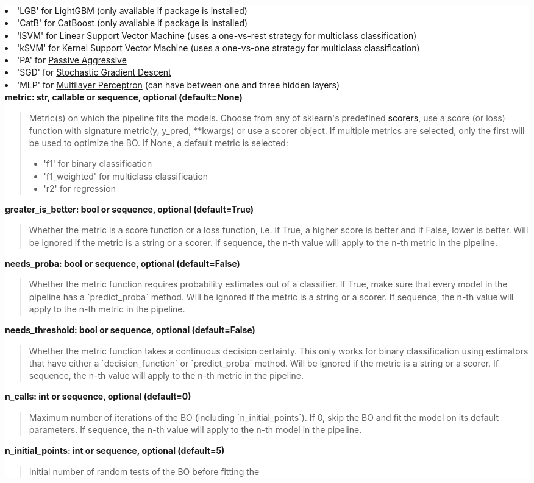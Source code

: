 <li>'LGB' for <a href="https://lightgbm.readthedocs.io/en/latest/pythonapi/lightgbm.LGBMClassifier.html">LightGBM</a> (only available if package is installed)</li>
<li>'CatB' for <a href="https://catboost.ai/docs/concepts/python-reference_catboostclassifier.html">CatBoost</a> (only available if package is installed)</li>
<li>'lSVM' for <a href="https://scikit-learn.org/stable/modules/generated/sklearn.svm.LinearSVC.html">Linear Support Vector Machine</a> (uses a one-vs-rest strategy for multiclass classification)</li> 
<li>'kSVM' for <a href="https://scikit-learn.org/stable/modules/generated/sklearn.svm.SVC.html">Kernel Support Vector Machine</a> (uses a one-vs-one strategy for multiclass classification)</li>
<li>'PA' for <a href="https://scikit-learn.org/stable/modules/generated/sklearn.linear_model.PassiveAggressiveClassifier.html">Passive Aggressive</a></li>
<li>'SGD' for <a href="https://scikit-learn.org/stable/modules/generated/sklearn.linear_model.SGDClassifier.html">Stochastic Gradient Descent</a></li>
<li>'MLP' for <a href="https://scikit-learn.org/stable/modules/generated/sklearn.neural_network.MLPClassifier.html">Multilayer Perceptron</a> (can have between one and three hidden layers)</li> 
</ul>
</blockquote>
<strong>metric: str, callable or sequence, optional (default=None)</strong>
<blockquote>
Metric(s) on which the pipeline fits the models. Choose from any of sklearn's predefined
 <a href="https://scikit-learn.org/stable/modules/model_evaluation.html#the-scoring-parameter-defining-model-evaluation-rules">scorers</a>,
 use a score (or loss) function with signature metric(y, y_pred, **kwargs) or use a
 scorer object. If multiple metrics are selected, only the first will be used to
 optimize the BO. If None, a default metric is selected:
<ul>
<li>'f1' for binary classification</li>
<li>'f1_weighted' for multiclass classification</li>
<li>'r2' for regression</li>
</ul>
</blockquote>
<strong>greater_is_better: bool or sequence, optional (default=True)</strong>
<blockquote>
Whether the metric is a score function or a loss function,
 i.e. if True, a higher score is better and if False, lower is
 better. Will be ignored if the metric is a string or a scorer.
 If sequence, the n-th value will apply to the n-th metric in the
 pipeline.
</blockquote>
<strong> needs_proba: bool or sequence, optional (default=False)</strong>
<blockquote>
Whether the metric function requires probability estimates out of a
 classifier. If True, make sure that every model in the pipeline has
 a `predict_proba` method. Will be ignored if the metric is a string
 or a scorer. If sequence, the n-th value will apply to the n-th metric
 in the pipeline.
</blockquote>
<strong> needs_threshold: bool or sequence, optional (default=False)</strong>
<blockquote>
Whether the metric function takes a continuous decision certainty.
 This only works for binary classification using estimators that
 have either a `decision_function` or `predict_proba` method. Will
 be ignored if the metric is a string or a scorer. If sequence, the
 n-th value will apply to the n-th metric in the pipeline.
</blockquote>
<strong>n_calls: int or sequence, optional (default=0)</strong>
<blockquote>
Maximum number of iterations of the BO (including `n_initial_points`).
 If 0, skip the BO and fit the model on its default parameters.
 If sequence, the n-th value will apply to the n-th model in the pipeline.
</blockquote>
<strong>n_initial_points: int or sequence, optional (default=5)</strong>
<blockquote>
Initial number of random tests of the BO before fitting the